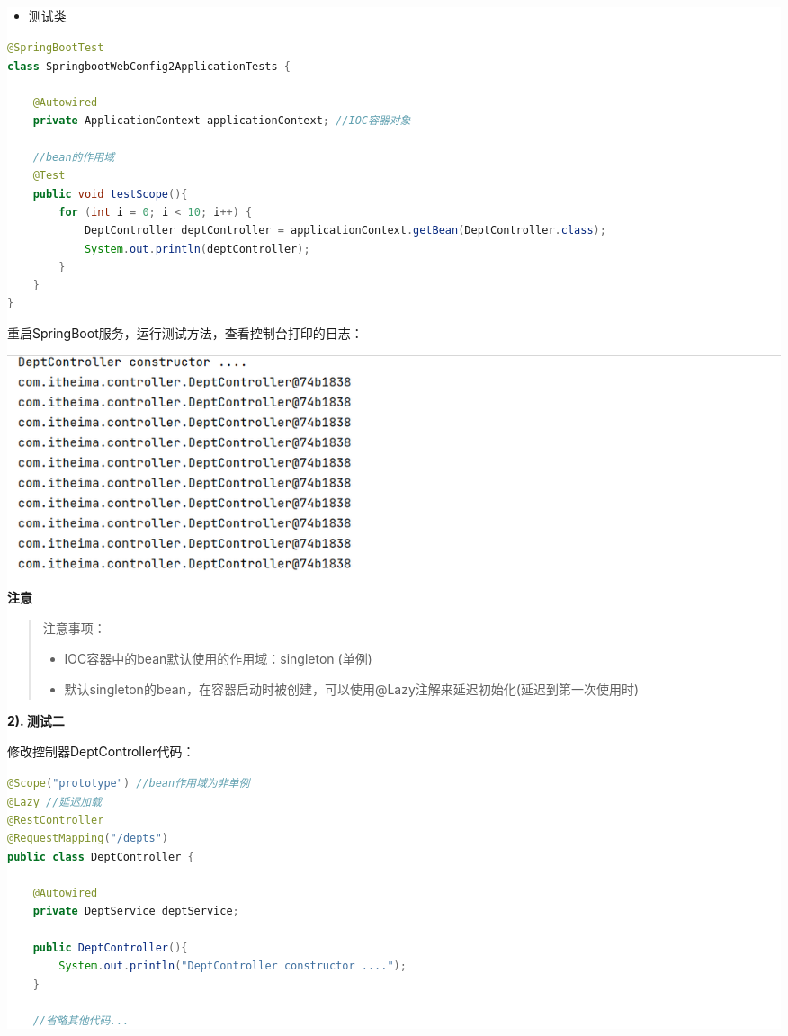 ~~~java
~~~

- 测试类

~~~java
@SpringBootTest
class SpringbootWebConfig2ApplicationTests {

    @Autowired
    private ApplicationContext applicationContext; //IOC容器对象

    //bean的作用域
    @Test
    public void testScope(){
        for (int i = 0; i < 10; i++) {
            DeptController deptController = applicationContext.getBean(DeptController.class);
            System.out.println(deptController);
        }
    }
}
~~~

重启SpringBoot服务，运行测试方法，查看控制台打印的日志：

![image-20230114001348839](assets/image-20230114001348839.png)

**注意**

> 注意事项：
>
> - IOC容器中的bean默认使用的作用域：singleton (单例)
>
> - 默认singleton的bean，在容器启动时被创建，可以使用@Lazy注解来延迟初始化(延迟到第一次使用时)





**2). 测试二**

修改控制器DeptController代码：

~~~java
@Scope("prototype") //bean作用域为非单例
@Lazy //延迟加载
@RestController
@RequestMapping("/depts")
public class DeptController {

    @Autowired
    private DeptService deptService;

    public DeptController(){
        System.out.println("DeptController constructor ....");
    }

    //省略其他代码...
~~~